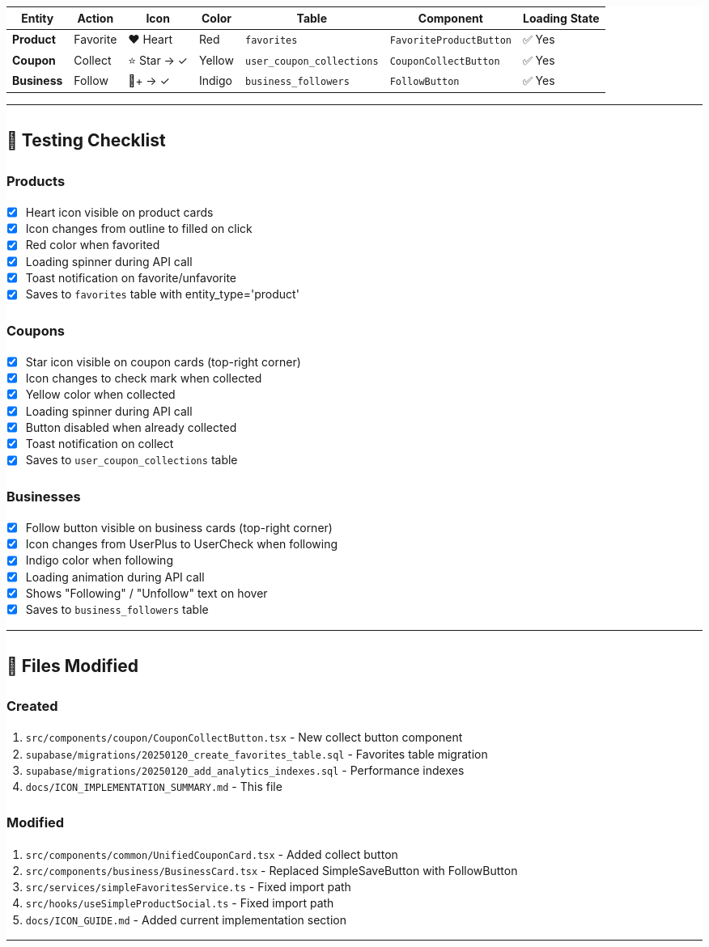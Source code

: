 | Entity | Action | Icon | Color | Table | Component | Loading State |
|--------|--------|------|-------|-------|-----------|---------------|
| **Product** | Favorite | ❤️ Heart | Red | `favorites` | `FavoriteProductButton` | ✅ Yes |
| **Coupon** | Collect | ⭐ Star → ✓ | Yellow | `user_coupon_collections` | `CouponCollectButton` | ✅ Yes |
| **Business** | Follow | 👤+ → ✓ | Indigo | `business_followers` | `FollowButton` | ✅ Yes |

---

## 🧪 Testing Checklist

### Products
- [x] Heart icon visible on product cards
- [x] Icon changes from outline to filled on click
- [x] Red color when favorited
- [x] Loading spinner during API call
- [x] Toast notification on favorite/unfavorite
- [x] Saves to `favorites` table with entity_type='product'

### Coupons
- [x] Star icon visible on coupon cards (top-right corner)
- [x] Icon changes to check mark when collected
- [x] Yellow color when collected
- [x] Loading spinner during API call
- [x] Button disabled when already collected
- [x] Toast notification on collect
- [x] Saves to `user_coupon_collections` table

### Businesses
- [x] Follow button visible on business cards (top-right corner)
- [x] Icon changes from UserPlus to UserCheck when following
- [x] Indigo color when following
- [x] Loading animation during API call
- [x] Shows "Following" / "Unfollow" text on hover
- [x] Saves to `business_followers` table

---

## 📁 Files Modified

### Created
1. `src/components/coupon/CouponCollectButton.tsx` - New collect button component
2. `supabase/migrations/20250120_create_favorites_table.sql` - Favorites table migration
3. `supabase/migrations/20250120_add_analytics_indexes.sql` - Performance indexes
4. `docs/ICON_IMPLEMENTATION_SUMMARY.md` - This file

### Modified
1. `src/components/common/UnifiedCouponCard.tsx` - Added collect button
2. `src/components/business/BusinessCard.tsx` - Replaced SimpleSaveButton with FollowButton
3. `src/services/simpleFavoritesService.ts` - Fixed import path
4. `src/hooks/useSimpleProductSocial.ts` - Fixed import path
5. `docs/ICON_GUIDE.md` - Added current implementation section

---